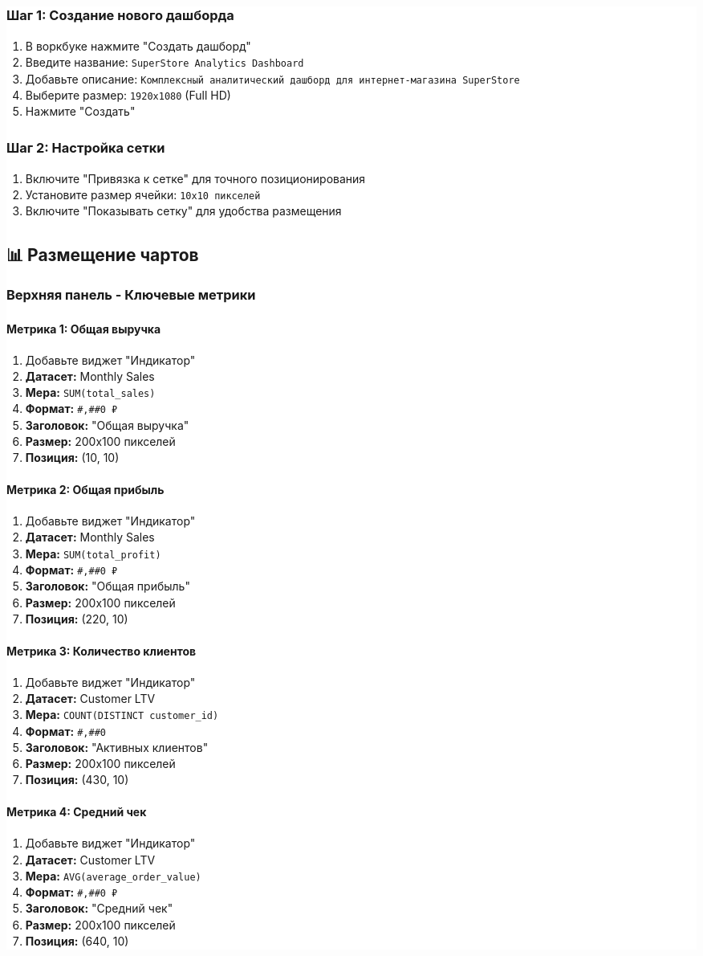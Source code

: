 ### Шаг 1: Создание нового дашборда
1. В воркбуке нажмите "Создать дашборд"
2. Введите название: `SuperStore Analytics Dashboard`
3. Добавьте описание: `Комплексный аналитический дашборд для интернет-магазина SuperStore`
4. Выберите размер: `1920x1080` (Full HD)
5. Нажмите "Создать"

### Шаг 2: Настройка сетки
1. Включите "Привязка к сетке" для точного позиционирования
2. Установите размер ячейки: `10x10 пикселей`
3. Включите "Показывать сетку" для удобства размещения

## 📊 Размещение чартов

### Верхняя панель - Ключевые метрики

#### Метрика 1: Общая выручка
1. Добавьте виджет "Индикатор"
2. **Датасет:** Monthly Sales
3. **Мера:** `SUM(total_sales)`
4. **Формат:** `#,##0 ₽`
5. **Заголовок:** "Общая выручка"
6. **Размер:** 200x100 пикселей
7. **Позиция:** (10, 10)

#### Метрика 2: Общая прибыль
1. Добавьте виджет "Индикатор"
2. **Датасет:** Monthly Sales
3. **Мера:** `SUM(total_profit)`
4. **Формат:** `#,##0 ₽`
5. **Заголовок:** "Общая прибыль"
6. **Размер:** 200x100 пикселей
7. **Позиция:** (220, 10)

#### Метрика 3: Количество клиентов
1. Добавьте виджет "Индикатор"
2. **Датасет:** Customer LTV
3. **Мера:** `COUNT(DISTINCT customer_id)`
4. **Формат:** `#,##0`
5. **Заголовок:** "Активных клиентов"
6. **Размер:** 200x100 пикселей
7. **Позиция:** (430, 10)

#### Метрика 4: Средний чек
1. Добавьте виджет "Индикатор"
2. **Датасет:** Customer LTV
3. **Мера:** `AVG(average_order_value)`
4. **Формат:** `#,##0 ₽`
5. **Заголовок:** "Средний чек"
6. **Размер:** 200x100 пикселей
7. **Позиция:** (640, 10)
